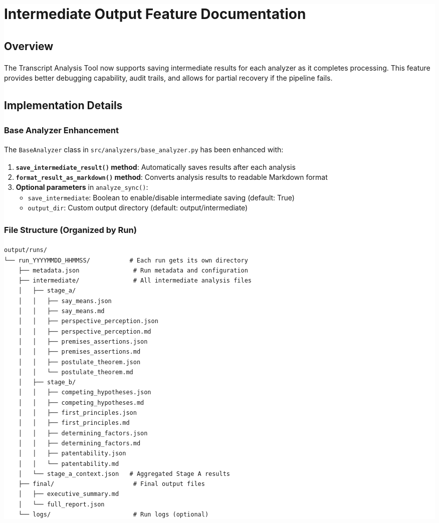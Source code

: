 # Intermediate Output Feature Documentation

## Overview
The Transcript Analysis Tool now supports saving intermediate results for each analyzer as it completes processing. This feature provides better debugging capability, audit trails, and allows for partial recovery if the pipeline fails.

## Implementation Details

### Base Analyzer Enhancement
The `BaseAnalyzer` class in `src/analyzers/base_analyzer.py` has been enhanced with:

1. **`save_intermediate_result()` method**: Automatically saves results after each analysis
2. **`format_result_as_markdown()` method**: Converts analysis results to readable Markdown format
3. **Optional parameters** in `analyze_sync()`:
   - `save_intermediate`: Boolean to enable/disable intermediate saving (default: True)
   - `output_dir`: Custom output directory (default: output/intermediate)

### File Structure (Organized by Run)
```
output/runs/
└── run_YYYYMMDD_HHMMSS/           # Each run gets its own directory
    ├── metadata.json               # Run metadata and configuration
    ├── intermediate/               # All intermediate analysis files
    │   ├── stage_a/
    │   │   ├── say_means.json
    │   │   ├── say_means.md
    │   │   ├── perspective_perception.json
    │   │   ├── perspective_perception.md
    │   │   ├── premises_assertions.json
    │   │   ├── premises_assertions.md
    │   │   ├── postulate_theorem.json
    │   │   └── postulate_theorem.md
    │   ├── stage_b/
    │   │   ├── competing_hypotheses.json
    │   │   ├── competing_hypotheses.md
    │   │   ├── first_principles.json
    │   │   ├── first_principles.md
    │   │   ├── determining_factors.json
    │   │   ├── determining_factors.md
    │   │   ├── patentability.json
    │   │   └── patentability.md
    │   └── stage_a_context.json   # Aggregated Stage A results
    ├── final/                      # Final output files
    │   ├── executive_summary.md
    │   └── full_report.json
    └── logs/                       # Run logs (optional)
```
